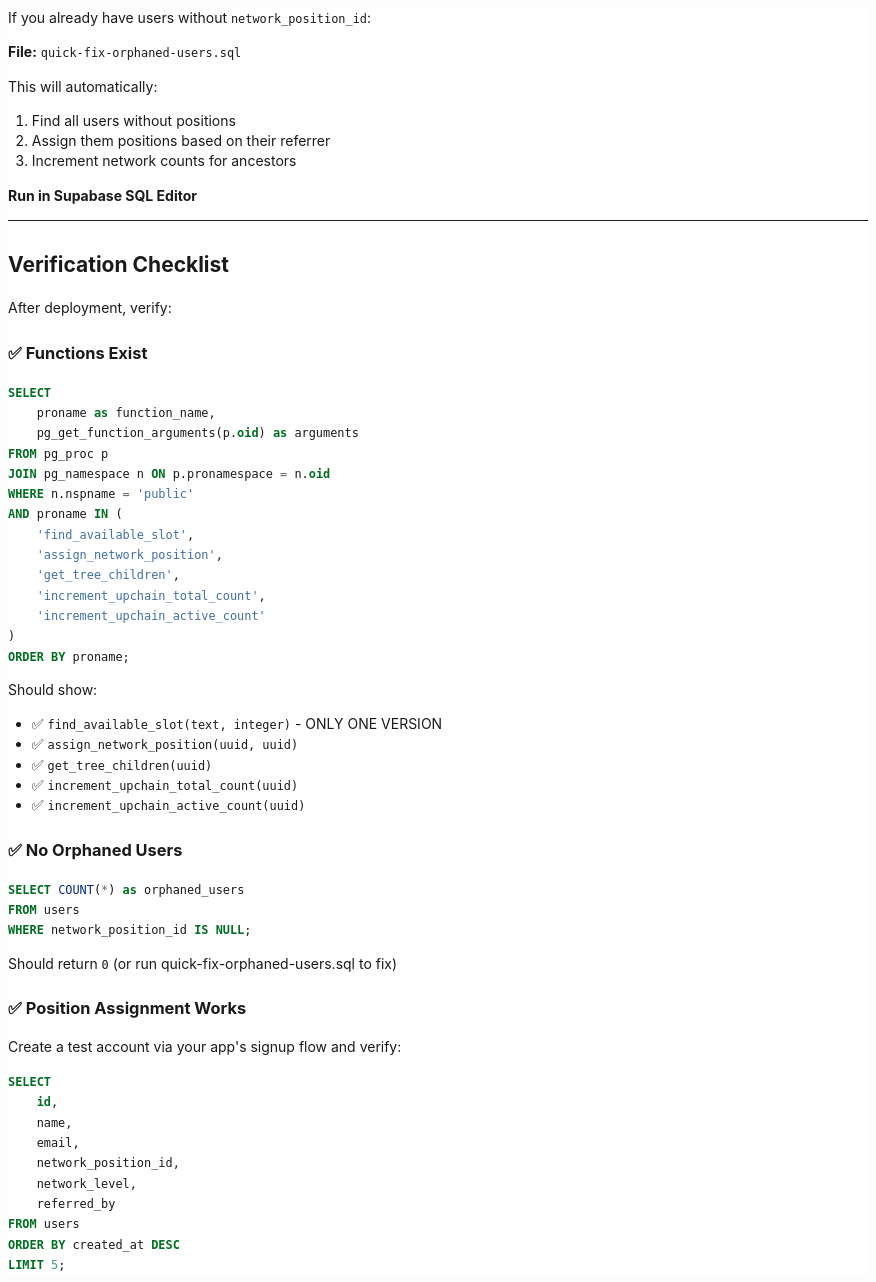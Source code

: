 If you already have users without `network_position_id`:

**File:** `quick-fix-orphaned-users.sql`

This will automatically:
1. Find all users without positions
2. Assign them positions based on their referrer
3. Increment network counts for ancestors

**Run in Supabase SQL Editor**

---

## Verification Checklist

After deployment, verify:

### ✅ Functions Exist
```sql
SELECT
    proname as function_name,
    pg_get_function_arguments(p.oid) as arguments
FROM pg_proc p
JOIN pg_namespace n ON p.pronamespace = n.oid
WHERE n.nspname = 'public'
AND proname IN (
    'find_available_slot',
    'assign_network_position',
    'get_tree_children',
    'increment_upchain_total_count',
    'increment_upchain_active_count'
)
ORDER BY proname;
```

Should show:
- ✅ `find_available_slot(text, integer)` - ONLY ONE VERSION
- ✅ `assign_network_position(uuid, uuid)`
- ✅ `get_tree_children(uuid)`
- ✅ `increment_upchain_total_count(uuid)`
- ✅ `increment_upchain_active_count(uuid)`

### ✅ No Orphaned Users
```sql
SELECT COUNT(*) as orphaned_users
FROM users
WHERE network_position_id IS NULL;
```

Should return `0` (or run quick-fix-orphaned-users.sql to fix)

### ✅ Position Assignment Works
Create a test account via your app's signup flow and verify:
```sql
SELECT
    id,
    name,
    email,
    network_position_id,
    network_level,
    referred_by
FROM users
ORDER BY created_at DESC
LIMIT 5;
```
